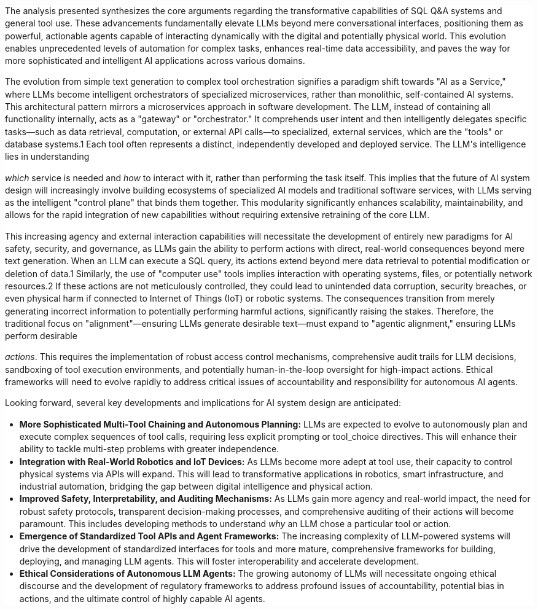The analysis presented synthesizes the core arguments regarding the transformative capabilities of SQL Q\&A systems and general tool use. These advancements fundamentally elevate LLMs beyond mere conversational interfaces, positioning them as powerful, actionable agents capable of interacting dynamically with the digital and potentially physical world. This evolution enables unprecedented levels of automation for complex tasks, enhances real-time data accessibility, and paves the way for more sophisticated and intelligent AI applications across various domains.

The evolution from simple text generation to complex tool orchestration signifies a paradigm shift towards "AI as a Service," where LLMs become intelligent orchestrators of specialized microservices, rather than monolithic, self-contained AI systems. This architectural pattern mirrors a microservices approach in software development. The LLM, instead of containing all functionality internally, acts as a "gateway" or "orchestrator." It comprehends user intent and then intelligently delegates specific tasks—such as data retrieval, computation, or external API calls—to specialized, external services, which are the "tools" or database systems.1 Each tool often represents a distinct, independently developed and deployed service. The LLM's intelligence lies in understanding

*which* service is needed and *how* to interact with it, rather than performing the task itself. This implies that the future of AI system design will increasingly involve building ecosystems of specialized AI models and traditional software services, with LLMs serving as the intelligent "control plane" that binds them together. This modularity significantly enhances scalability, maintainability, and allows for the rapid integration of new capabilities without requiring extensive retraining of the core LLM.

This increasing agency and external interaction capabilities will necessitate the development of entirely new paradigms for AI safety, security, and governance, as LLMs gain the ability to perform actions with direct, real-world consequences beyond mere text generation. When an LLM can execute a SQL query, its actions extend beyond mere data retrieval to potential modification or deletion of data.1 Similarly, the use of "computer use" tools implies interaction with operating systems, files, or potentially network resources.2 If these actions are not meticulously controlled, they could lead to unintended data corruption, security breaches, or even physical harm if connected to Internet of Things (IoT) or robotic systems. The consequences transition from merely generating incorrect information to potentially performing harmful actions, significantly raising the stakes. Therefore, the traditional focus on "alignment"—ensuring LLMs generate desirable text—must expand to "agentic alignment," ensuring LLMs perform desirable

*actions*. This requires the implementation of robust access control mechanisms, comprehensive audit trails for LLM decisions, sandboxing of tool execution environments, and potentially human-in-the-loop oversight for high-impact actions. Ethical frameworks will need to evolve rapidly to address critical issues of accountability and responsibility for autonomous AI agents.

Looking forward, several key developments and implications for AI system design are anticipated:

* **More Sophisticated Multi-Tool Chaining and Autonomous Planning:** LLMs are expected to evolve to autonomously plan and execute complex sequences of tool calls, requiring less explicit prompting or tool\_choice directives. This will enhance their ability to tackle multi-step problems with greater independence.  
* **Integration with Real-World Robotics and IoT Devices:** As LLMs become more adept at tool use, their capacity to control physical systems via APIs will expand. This will lead to transformative applications in robotics, smart infrastructure, and industrial automation, bridging the gap between digital intelligence and physical action.  
* **Improved Safety, Interpretability, and Auditing Mechanisms:** As LLMs gain more agency and real-world impact, the need for robust safety protocols, transparent decision-making processes, and comprehensive auditing of their actions will become paramount. This includes developing methods to understand *why* an LLM chose a particular tool or action.  
* **Emergence of Standardized Tool APIs and Agent Frameworks:** The increasing complexity of LLM-powered systems will drive the development of standardized interfaces for tools and more mature, comprehensive frameworks for building, deploying, and managing LLM agents. This will foster interoperability and accelerate development.  
* **Ethical Considerations of Autonomous LLM Agents:** The growing autonomy of LLMs will necessitate ongoing ethical discourse and the development of regulatory frameworks to address profound issues of accountability, potential bias in actions, and the ultimate control of highly capable AI agents.
